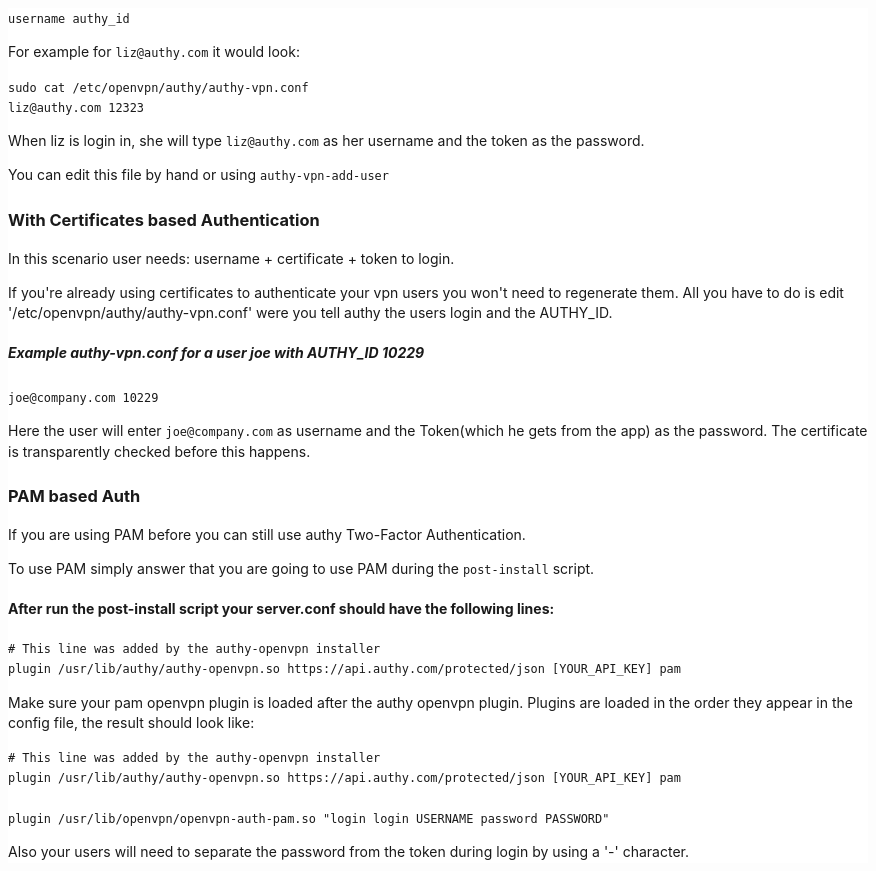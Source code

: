     username authy_id

For example for `liz@authy.com` it would look:

    sudo cat /etc/openvpn/authy/authy-vpn.conf
    liz@authy.com 12323

When liz is login in, she will type `liz@authy.com` as her username and the
token as the password.

You can edit this file by hand or using `authy-vpn-add-user`

### With Certificates based Authentication

In this scenario user needs: username + certificate + token to login.

If you're  already using certificates to authenticate your vpn users you won't
need to regenerate them. All you have to do is edit '/etc/openvpn/authy/authy-vpn.conf' were you tell
authy the users login and the AUTHY_ID.

##### Example authy-vpn.conf for a user joe with AUTHY_ID 10229

    joe@company.com 10229

Here the user will enter `joe@company.com` as username and the
Token(which he gets from the app) as the password. The
certificate is transparently checked before this happens.

### PAM based Auth

If you are using PAM before you can still use authy Two-Factor
Authentication.

To use PAM simply answer that you are going to use PAM during the
`post-install` script.

#### After run the post-install script your server.conf should have the following lines:

    # This line was added by the authy-openvpn installer
    plugin /usr/lib/authy/authy-openvpn.so https://api.authy.com/protected/json [YOUR_API_KEY] pam

Make sure your pam openvpn plugin is loaded after the authy openvpn plugin.
Plugins are loaded in the order they appear in the config file, the result should look like:

    # This line was added by the authy-openvpn installer
    plugin /usr/lib/authy/authy-openvpn.so https://api.authy.com/protected/json [YOUR_API_KEY] pam

    plugin /usr/lib/openvpn/openvpn-auth-pam.so "login login USERNAME password PASSWORD"


Also your users will need to separate the password from the token during login
by using a '-' character.
